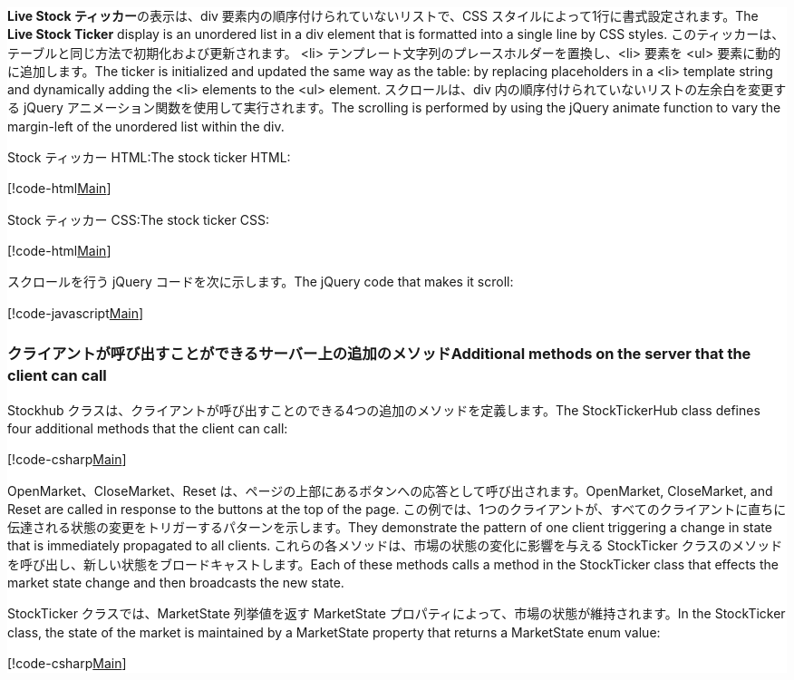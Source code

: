 <span data-ttu-id="d8a6b-330">**Live Stock ティッカー**の表示は、div 要素内の順序付けられていないリストで、CSS スタイルによって1行に書式設定されます。</span><span class="sxs-lookup"><span data-stu-id="d8a6b-330">The **Live Stock Ticker** display is an unordered list in a div element that is formatted into a single line by CSS styles.</span></span> <span data-ttu-id="d8a6b-331">このティッカーは、テーブルと同じ方法で初期化および更新されます。 &lt;li&gt; テンプレート文字列のプレースホルダーを置換し、&lt;li&gt; 要素を &lt;ul&gt; 要素に動的に追加します。</span><span class="sxs-lookup"><span data-stu-id="d8a6b-331">The ticker is initialized and updated the same way as the table: by replacing placeholders in a &lt;li&gt; template string and dynamically adding the &lt;li&gt; elements to the &lt;ul&gt; element.</span></span> <span data-ttu-id="d8a6b-332">スクロールは、div 内の順序付けられていないリストの左余白を変更する jQuery アニメーション関数を使用して実行されます。</span><span class="sxs-lookup"><span data-stu-id="d8a6b-332">The scrolling is performed by using the jQuery animate function to vary the margin-left of the unordered list within the div.</span></span>

<span data-ttu-id="d8a6b-333">Stock ティッカー HTML:</span><span class="sxs-lookup"><span data-stu-id="d8a6b-333">The stock ticker HTML:</span></span>

[!code-html[Main](tutorial-server-broadcast-with-aspnet-signalr/samples/sample23.html)]

<span data-ttu-id="d8a6b-334">Stock ティッカー CSS:</span><span class="sxs-lookup"><span data-stu-id="d8a6b-334">The stock ticker CSS:</span></span>

[!code-html[Main](tutorial-server-broadcast-with-aspnet-signalr/samples/sample24.html)]

<span data-ttu-id="d8a6b-335">スクロールを行う jQuery コードを次に示します。</span><span class="sxs-lookup"><span data-stu-id="d8a6b-335">The jQuery code that makes it scroll:</span></span>

[!code-javascript[Main](tutorial-server-broadcast-with-aspnet-signalr/samples/sample25.js)]

### <a name="additional-methods-on-the-server-that-the-client-can-call"></a><span data-ttu-id="d8a6b-336">クライアントが呼び出すことができるサーバー上の追加のメソッド</span><span class="sxs-lookup"><span data-stu-id="d8a6b-336">Additional methods on the server that the client can call</span></span>

<span data-ttu-id="d8a6b-337">Stockhub クラスは、クライアントが呼び出すことのできる4つの追加のメソッドを定義します。</span><span class="sxs-lookup"><span data-stu-id="d8a6b-337">The StockTickerHub class defines four additional methods that the client can call:</span></span>

[!code-csharp[Main](tutorial-server-broadcast-with-aspnet-signalr/samples/sample26.cs)]

<span data-ttu-id="d8a6b-338">OpenMarket、CloseMarket、Reset は、ページの上部にあるボタンへの応答として呼び出されます。</span><span class="sxs-lookup"><span data-stu-id="d8a6b-338">OpenMarket, CloseMarket, and Reset are called in response to the buttons at the top of the page.</span></span> <span data-ttu-id="d8a6b-339">この例では、1つのクライアントが、すべてのクライアントに直ちに伝達される状態の変更をトリガーするパターンを示します。</span><span class="sxs-lookup"><span data-stu-id="d8a6b-339">They demonstrate the pattern of one client triggering a change in state that is immediately propagated to all clients.</span></span> <span data-ttu-id="d8a6b-340">これらの各メソッドは、市場の状態の変化に影響を与える StockTicker クラスのメソッドを呼び出し、新しい状態をブロードキャストします。</span><span class="sxs-lookup"><span data-stu-id="d8a6b-340">Each of these methods calls a method in the StockTicker class that effects the market state change and then broadcasts the new state.</span></span>

<span data-ttu-id="d8a6b-341">StockTicker クラスでは、MarketState 列挙値を返す MarketState プロパティによって、市場の状態が維持されます。</span><span class="sxs-lookup"><span data-stu-id="d8a6b-341">In the StockTicker class, the state of the market is maintained by a MarketState property that returns a MarketState enum value:</span></span>

[!code-csharp[Main](tutorial-server-broadcast-with-aspnet-signalr/samples/sample27.cs)]
